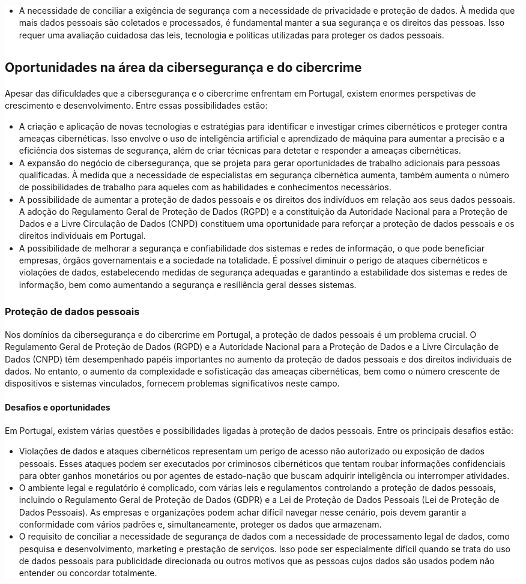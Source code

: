- A necessidade de conciliar a exigência de segurança com a necessidade de privacidade e proteção de dados. À medida que mais dados pessoais são coletados e processados, é fundamental manter a sua segurança e os direitos das pessoas. Isso requer uma avaliação cuidadosa das leis, tecnologia e políticas utilizadas para proteger os dados pessoais.

## Oportunidades na área da cibersegurança e do cibercrime

Apesar das dificuldades que a cibersegurança e o cibercrime enfrentam em Portugal, existem enormes perspetivas de crescimento e desenvolvimento. Entre essas possibilidades estão:

- A criação e aplicação de novas tecnologias e estratégias para identificar e investigar crimes cibernéticos e proteger contra ameaças cibernéticas. Isso envolve o uso de inteligência artificial e aprendizado de máquina para aumentar a precisão e a eficiência dos sistemas de segurança, além de criar técnicas para detetar e responder a ameaças cibernéticas.
- A expansão do negócio de cibersegurança, que se projeta para gerar oportunidades de trabalho adicionais para pessoas qualificadas. À medida que a necessidade de especialistas em segurança cibernética aumenta, também aumenta o número de possibilidades de trabalho para aqueles com as habilidades e conhecimentos necessários.
- A possibilidade de aumentar a proteção de dados pessoais e os direitos dos indivíduos em relação aos seus dados pessoais. A adoção do Regulamento Geral de Proteção de Dados (RGPD) e a constituição da Autoridade Nacional para a Proteção de Dados e a Livre Circulação de Dados (CNPD) constituem uma oportunidade para reforçar a proteção de dados pessoais e os direitos individuais em Portugal.
- A possibilidade de melhorar a segurança e confiabilidade dos sistemas e redes de informação, o que pode beneficiar empresas, órgãos governamentais e a sociedade na totalidade. É possível diminuir o perigo de ataques cibernéticos e violações de dados, estabelecendo medidas de segurança adequadas e garantindo a estabilidade dos sistemas e redes de informação, bem como aumentando a segurança e resiliência geral desses sistemas.

### Proteção de dados pessoais

Nos domínios da cibersegurança e do cibercrime em Portugal, a proteção de dados pessoais é um problema crucial. O Regulamento Geral de Proteção de Dados (RGPD) e a Autoridade Nacional para a Proteção de Dados e a Livre Circulação de Dados (CNPD) têm desempenhado papéis importantes no aumento da proteção de dados pessoais e dos direitos individuais de dados. No entanto, o aumento da complexidade e sofisticação das ameaças cibernéticas, bem como o número crescente de dispositivos e sistemas vinculados, fornecem problemas significativos neste campo.

#### Desafios e oportunidades

Em Portugal, existem várias questões e possibilidades ligadas à proteção de dados pessoais. Entre os principais desafios estão:

- Violações de dados e ataques cibernéticos representam um perigo de acesso não autorizado ou exposição de dados pessoais. Esses ataques podem ser executados por criminosos cibernéticos que tentam roubar informações confidenciais para obter ganhos monetários ou por agentes de estado-nação que buscam adquirir inteligência ou interromper atividades.
- O ambiente legal e regulatório é complicado, com várias leis e regulamentos controlando a proteção de dados pessoais, incluindo o Regulamento Geral de Proteção de Dados (GDPR) e a Lei de Proteção de Dados Pessoais (Lei de Proteção de Dados Pessoais). As empresas e organizações podem achar difícil navegar nesse cenário, pois devem garantir a conformidade com vários padrões e, simultaneamente, proteger os dados que armazenam.
- O requisito de conciliar a necessidade de segurança de dados com a necessidade de processamento legal de dados, como pesquisa e desenvolvimento, marketing e prestação de serviços. Isso pode ser especialmente difícil quando se trata do uso de dados pessoais para publicidade direcionada ou outros motivos que as pessoas cujos dados são usados podem não entender ou concordar totalmente.
